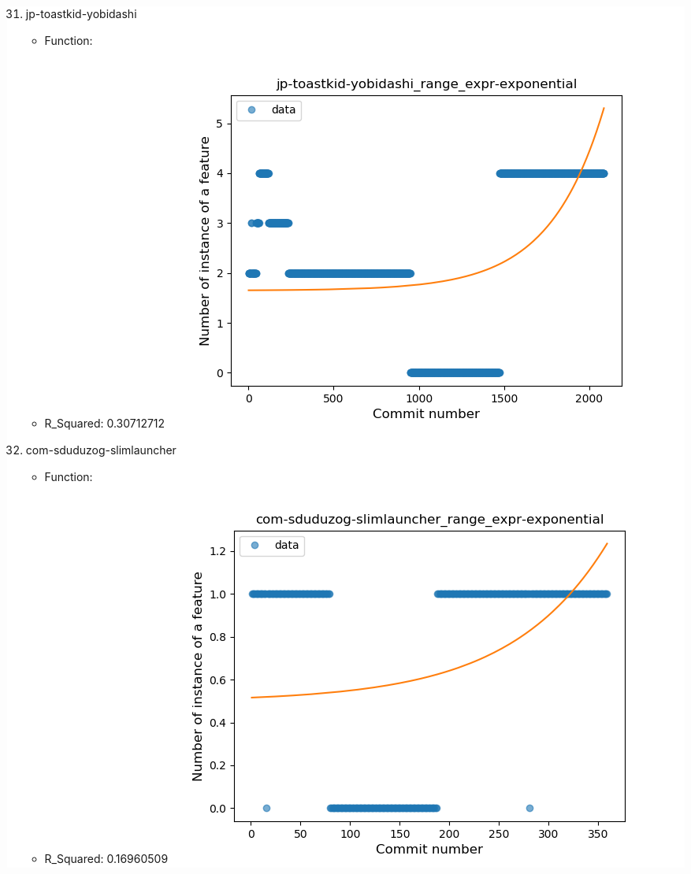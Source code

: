 31. jp-toastkid-yobidashi

	*  Function: ![equation](http://latex.codecogs.com/svg.latex?1674.939141x%5E%7B1.003158%7D%20&plus;%201.647479)
	* R_Squared: 0.30712712
 ![jp-toastkid-yobidashirange_expr](../plots/jp-toastkid-yobidashi_range_expr_T4.png)

32. com-sduduzog-slimlauncher

	*  Function: ![equation](http://latex.codecogs.com/svg.latex?388.635374x%5E%7B1.010331%7D%20&plus;%200.497735)
	* R_Squared: 0.16960509
 ![com-sduduzog-slimlauncherrange_expr](../plots/com-sduduzog-slimlauncher_range_expr_T4.png)

